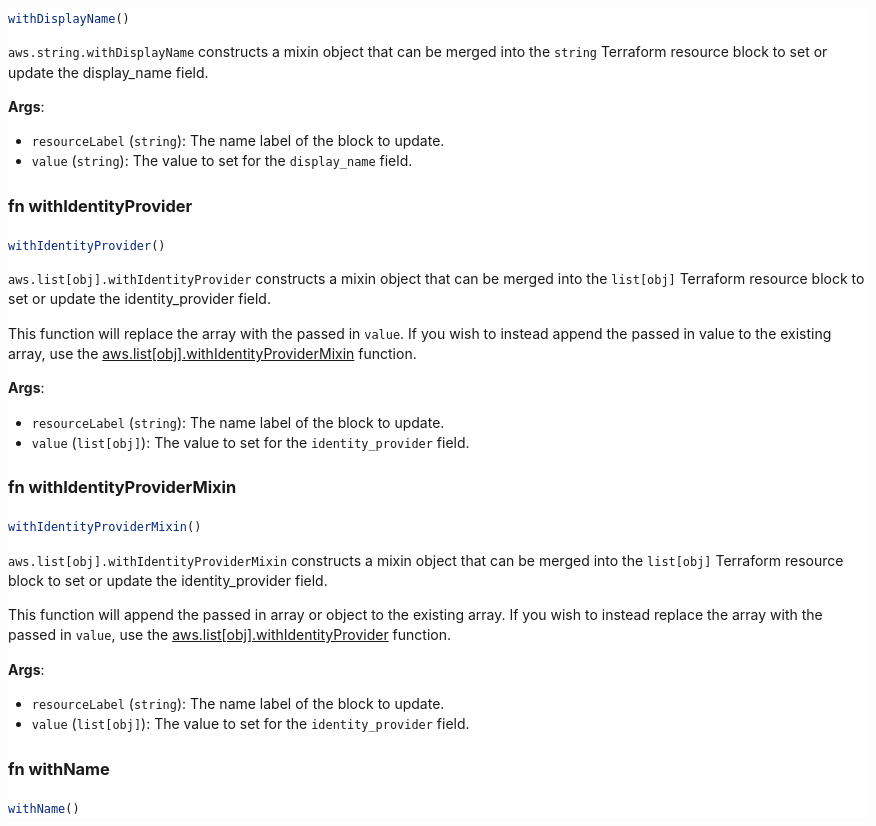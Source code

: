 ```ts
withDisplayName()
```

`aws.string.withDisplayName` constructs a mixin object that can be merged into the `string`
Terraform resource block to set or update the display_name field.



**Args**:
  - `resourceLabel` (`string`): The name label of the block to update.
  - `value` (`string`): The value to set for the `display_name` field.


### fn withIdentityProvider

```ts
withIdentityProvider()
```

`aws.list[obj].withIdentityProvider` constructs a mixin object that can be merged into the `list[obj]`
Terraform resource block to set or update the identity_provider field.

This function will replace the array with the passed in `value`. If you wish to instead append the
passed in value to the existing array, use the [aws.list[obj].withIdentityProviderMixin](TODO) function.


**Args**:
  - `resourceLabel` (`string`): The name label of the block to update.
  - `value` (`list[obj]`): The value to set for the `identity_provider` field.


### fn withIdentityProviderMixin

```ts
withIdentityProviderMixin()
```

`aws.list[obj].withIdentityProviderMixin` constructs a mixin object that can be merged into the `list[obj]`
Terraform resource block to set or update the identity_provider field.

This function will append the passed in array or object to the existing array. If you wish
to instead replace the array with the passed in `value`, use the [aws.list[obj].withIdentityProvider](TODO)
function.


**Args**:
  - `resourceLabel` (`string`): The name label of the block to update.
  - `value` (`list[obj]`): The value to set for the `identity_provider` field.


### fn withName

```ts
withName()
```
